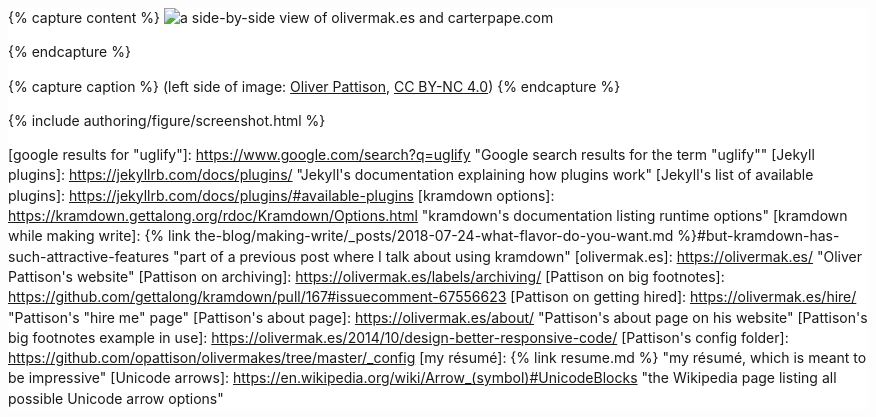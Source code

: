 {% capture content %}
![a side-by-side view of olivermak.es and carterpape.com][image: side-by-side]

[image: side-by-side]: https://s3.amazonaws.com/carterpape-assets/side-by-side.png
{% endcapture %}

{% capture caption %}
(left side of image: [Oliver Pattison](https://olivermak.es/), [CC BY-NC 4.0](https://olivermak.es/license/))
{% endcapture %}


{% include authoring/figure/screenshot.html %}



[^a-better-alternative]:
    Both the ⌅ and ↩︎ characters struck me as an imperfect way of communicating to the reader, "clicking this will take you back to where you had been reading before clicking this footnote." Later, as I was [browsing alternatives][Unicode arrows], I found the ⤴ arrow I am now using. It's funny, though, because Wikipedia does not render that arrow (probably because their font doesn't support it); I saw the character when I opened one of the linked Unicode Consortium `PDF`s.

[^I-use-capture]:
    I already use the `capture` tag in my code, but I use it primarily for case-based assignment of variables. Here's the code I currently use to assign the `description` variable for each page:
    
    {% raw %}
    ~~~ liquid
    {% capture description %}
        {% if page.description %}
            {{ page.description }}
        {% else %}
            {{ page.excerpt }}
        {% endif %}
    {% endcapture %}
    {% assign description = description | strip_html %}
    ~~~
    {% endraw %}

    I suppose in retrospect this seems a quite limited manner of using this tag.
    
[^Pattison-about-page]:
    as seen on his [about page][Pattison's about page]

[^safe-mode-on-GitHub]:
    I use the [GitHub Pages gem] to better emulate the environment in which my site is built on GitHub's servers. It turns out that saved me a world of trouble because that plugin was the entity preventing my custom plugin from loading.

    Had I not been using the GitHub Pages plugin, I may have ended up creating a solution to my emoji issue that worked on my local machine but failed to work on GitHub Pages. That would have been an incredibly frustrating problem to figure out, not in least part because I would have gone through the process of writing a functioning plugin only to discover I couldn't use it.

[^site-config]:
    It turns out he organizes [his site's configuration files][Pattison's config folder] better than I organize mine, which hit me right in my ego as a programmer. However, his system isn't perfect, so now I'm trying to improve my own config file organization system in a way that is compatible with GitHub Pages.


[image: Pattison's use of code capture]: https://s3.amazonaws.com/carterpape-assets/Oliver's+code+caption.png "an example of Pattison's use of captions"
[image: Pattison's include directory]: https://s3.amazonaws.com/carterpape-assets/Oliver's+includes+directory.png "a screen shot of one subdirectory of Pattison's _includes folder"
[GitHub Pages gem]: https://github.com/github/pages-gem "the repository for the GitHub Pages gem"
[google results for "uglify"]: https://www.google.com/search?q=uglify "Google search results for the term "uglify""
[Jekyll plugins]: https://jekyllrb.com/docs/plugins/ "Jekyll's documentation explaining how plugins work"
[Jekyll's list of available plugins]: https://jekyllrb.com/docs/plugins/#available-plugins
[kramdown options]: https://kramdown.gettalong.org/rdoc/Kramdown/Options.html "kramdown's documentation listing runtime options"
[kramdown while making write]: {% link the-blog/making-write/_posts/2018-07-24-what-flavor-do-you-want.md %}#but-kramdown-has-such-attractive-features "part of a previous post where I talk about using kramdown"
[olivermak.es]: https://olivermak.es/ "Oliver Pattison's website"
[Pattison on archiving]: https://olivermak.es/labels/archiving/
[Pattison on big footnotes]: https://github.com/gettalong/kramdown/pull/167#issuecomment-67556623
[Pattison on getting hired]: https://olivermak.es/hire/ "Pattison's "hire me" page"
[Pattison's about page]: https://olivermak.es/about/ "Pattison's about page on his website"
[Pattison's big footnotes example in use]: https://olivermak.es/2014/10/design-better-responsive-code/
[Pattison's config folder]: https://github.com/opattison/olivermakes/tree/master/_config
[my résumé]: {% link resume.md %} "my résumé, which is meant to be impressive"
[Unicode arrows]: https://en.wikipedia.org/wiki/Arrow_(symbol)#UnicodeBlocks "the Wikipedia page listing all possible Unicode arrow options"